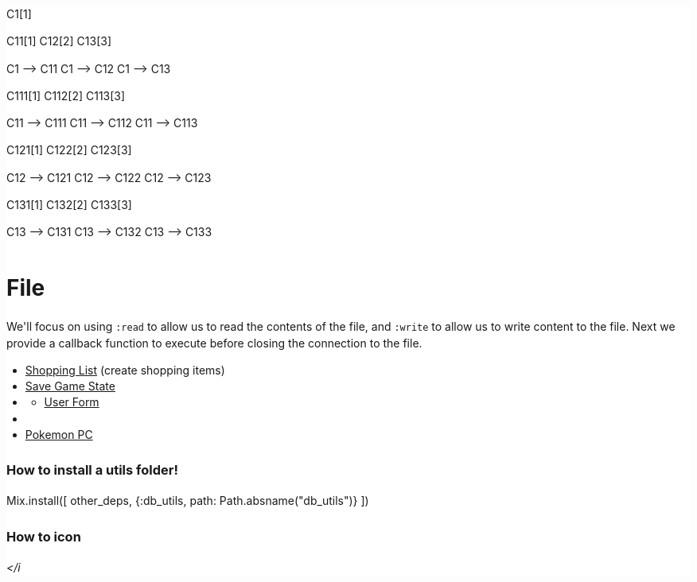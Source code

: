 
C1[1]

C11[1]
C12[2]
C13[3]

C1 --> C11
C1 --> C12
C1 --> C13

C111[1]
C112[2]
C113[3]

C11 --> C111
C11 --> C112
C11 --> C113

C121[1]
C122[2]
C123[3]

C12 --> C121
C12 --> C122
C12 --> C123

C131[1]
C132[2]
C133[3]

C13 --> C131
C13 --> C132
C13 --> C133


# File
We'll focus on using `:read` to allow us to read the contents of the file, and `:write` to allow us
to write content to the file. Next we provide a callback function to execute before closing the connection
to the file.
* [Shopping List](exercises/currated_shopping.livemd) (create shopping items)
* [Save Game State](exercises/save_game_state.livemd)
* * [User Form](exercises/user_form.livemd)
* 
* [Pokemon PC](exercises/pokemon_pc.livemd)

### How to install a utils folder!

Mix.install([
  other_deps,
  {:db_utils, path: Path.absname("db_utils")}
])

### How to icon
<i class="ri-livebook-sections"></i
